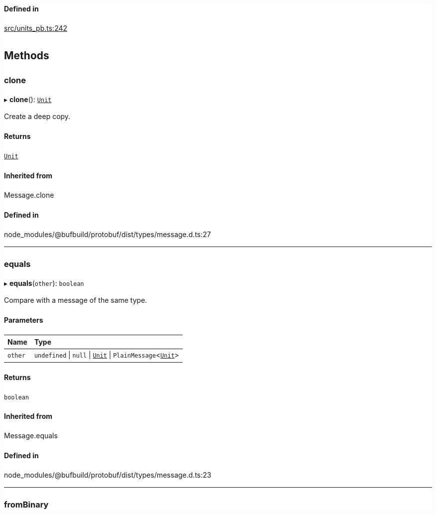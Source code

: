 #### Defined in

[src/units_pb.ts:242](https://github.com/TCUBEAI-TECHNOLOGIES-PRIVATE-LIMITED/ts-sdk/blob/85a94f2/src/units_pb.ts#L242)

## Methods

### clone

▸ **clone**(): [`Unit`](Unit.md)

Create a deep copy.

#### Returns

[`Unit`](Unit.md)

#### Inherited from

Message.clone

#### Defined in

node_modules/@bufbuild/protobuf/dist/types/message.d.ts:27

___

### equals

▸ **equals**(`other`): `boolean`

Compare with a message of the same type.

#### Parameters

| Name | Type |
| :------ | :------ |
| `other` | `undefined` \| ``null`` \| [`Unit`](Unit.md) \| `PlainMessage`<[`Unit`](Unit.md)\> |

#### Returns

`boolean`

#### Inherited from

Message.equals

#### Defined in

node_modules/@bufbuild/protobuf/dist/types/message.d.ts:23

___

### fromBinary
